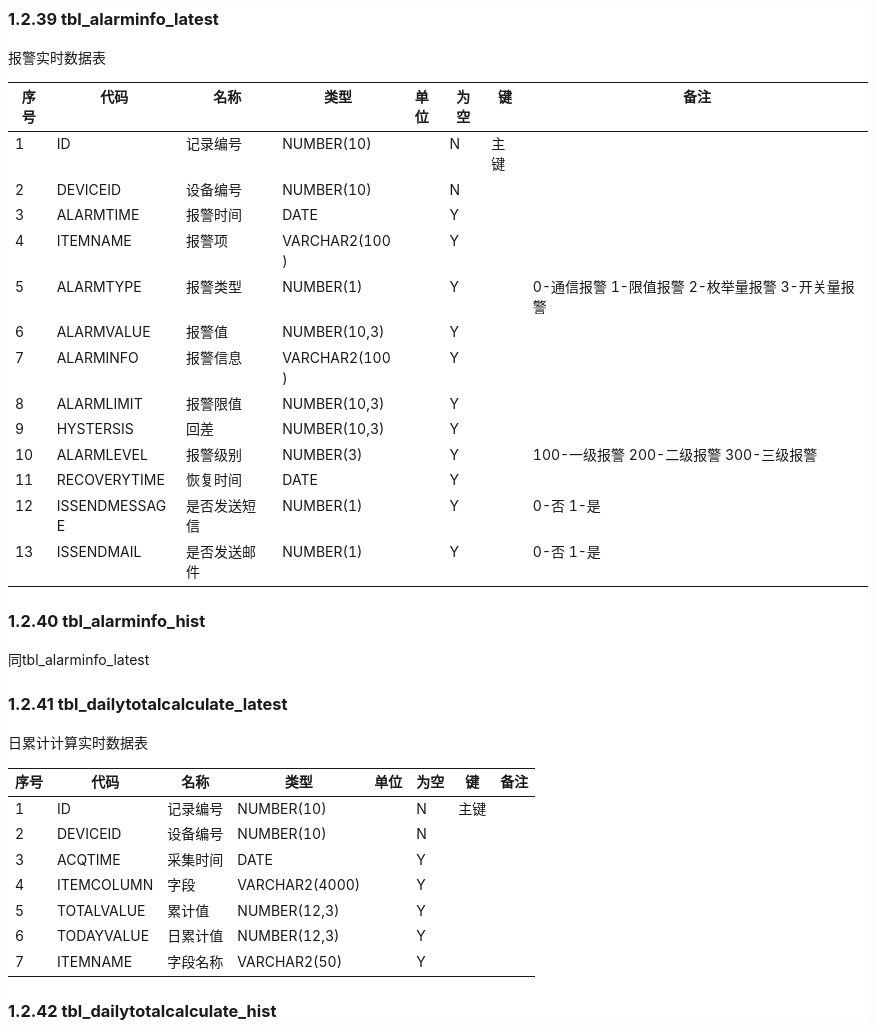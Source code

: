 ### 1.2.39 tbl_alarminfo_latest

报警实时数据表

| **序号** | **代码**      | **名称**     | **类型**      | **单位** | **为空** | **键** | **备注**                                        |
|----------|---------------|--------------|---------------|----------|----------|--------|-------------------------------------------------|
| 1        | ID            | 记录编号     | NUMBER(10)    |          | N        | 主键   |                                                 |
| 2        | DEVICEID      | 设备编号     | NUMBER(10)    |          | N        |        |                                                 |
| 3        | ALARMTIME     | 报警时间     | DATE          |          | Y        |        |                                                 |
| 4        | ITEMNAME      | 报警项       | VARCHAR2(100) |          | Y        |        |                                                 |
| 5        | ALARMTYPE     | 报警类型     | NUMBER(1)     |          | Y        |        | 0-通信报警 1-限值报警 2-枚举量报警 3-开关量报警 |
| 6        | ALARMVALUE    | 报警值       | NUMBER(10,3)  |          | Y        |        |                                                 |
| 7        | ALARMINFO     | 报警信息     | VARCHAR2(100) |          | Y        |        |                                                 |
| 8        | ALARMLIMIT    | 报警限值     | NUMBER(10,3)  |          | Y        |        |                                                 |
| 9        | HYSTERSIS     | 回差         | NUMBER(10,3)  |          | Y        |        |                                                 |
| 10       | ALARMLEVEL    | 报警级别     | NUMBER(3)     |          | Y        |        | 100-一级报警 200-二级报警 300-三级报警          |
| 11       | RECOVERYTIME  | 恢复时间     | DATE          |          | Y        |        |                                                 |
| 12       | ISSENDMESSAGE | 是否发送短信 | NUMBER(1)     |          | Y        |        | 0-否 1-是                                       |
| 13       | ISSENDMAIL    | 是否发送邮件 | NUMBER(1)     |          | Y        |        | 0-否 1-是                                       |

### 1.2.40 tbl_alarminfo_hist

同tbl_alarminfo_latest

### 1.2.41 tbl_dailytotalcalculate_latest

日累计计算实时数据表

| **序号** | **代码**   | **名称** | **类型**       | **单位** | **为空** | **键** | **备注** |
|----------|------------|----------|----------------|----------|----------|--------|----------|
| 1        | ID         | 记录编号 | NUMBER(10)     |          | N        | 主键   |          |
| 2        | DEVICEID   | 设备编号 | NUMBER(10)     |          | N        |        |          |
| 3        | ACQTIME    | 采集时间 | DATE           |          | Y        |        |          |
| 4        | ITEMCOLUMN | 字段     | VARCHAR2(4000) |          | Y        |        |          |
| 5        | TOTALVALUE | 累计值   | NUMBER(12,3)   |          | Y        |        |          |
| 6        | TODAYVALUE | 日累计值 | NUMBER(12,3)   |          | Y        |        |          |
| 7        | ITEMNAME   | 字段名称 | VARCHAR2(50)   |          | Y        |        |          |

### 1.2.42 tbl_dailytotalcalculate_hist
